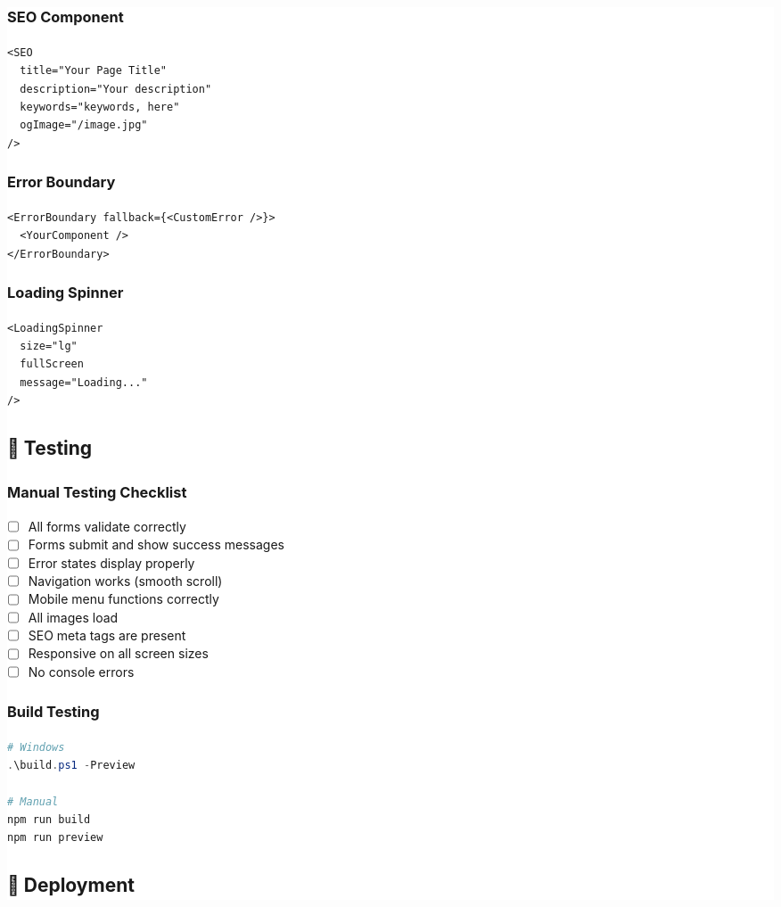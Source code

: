### SEO Component
```tsx
<SEO 
  title="Your Page Title"
  description="Your description"
  keywords="keywords, here"
  ogImage="/image.jpg"
/>
```

### Error Boundary
```tsx
<ErrorBoundary fallback={<CustomError />}>
  <YourComponent />
</ErrorBoundary>
```

### Loading Spinner
```tsx
<LoadingSpinner 
  size="lg" 
  fullScreen 
  message="Loading..."
/>
```

## 🧪 Testing

### Manual Testing Checklist
- [ ] All forms validate correctly
- [ ] Forms submit and show success messages
- [ ] Error states display properly
- [ ] Navigation works (smooth scroll)
- [ ] Mobile menu functions correctly
- [ ] All images load
- [ ] SEO meta tags are present
- [ ] Responsive on all screen sizes
- [ ] No console errors

### Build Testing
```powershell
# Windows
.\build.ps1 -Preview

# Manual
npm run build
npm run preview
```

## 🚀 Deployment
